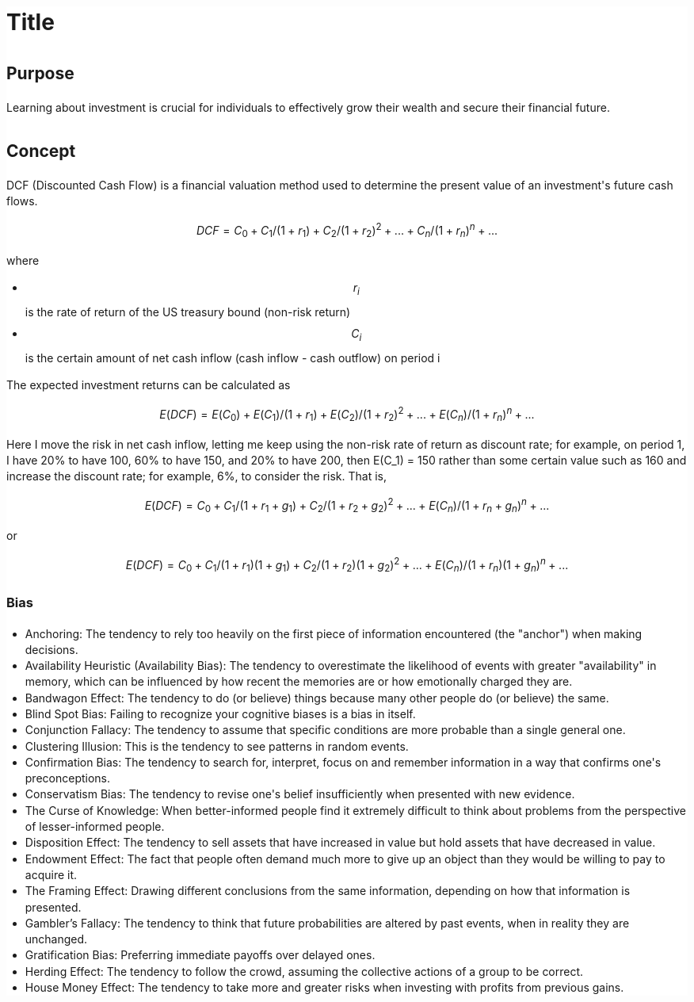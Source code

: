 # Title

## Purpose

Learning about investment is crucial for individuals to effectively grow their wealth and secure their financial future.

## Concept

DCF (Discounted Cash Flow) is a financial valuation method used to determine the present value of an investment's future cash flows.

$$DCF = C_0 + C_1/(1+r_1) + C_2/(1+r_2)^2 + ... + C_n/(1+r_n)^n + ...$$

where

* $$r_i$$ is the rate of return of the US treasury bound (non-risk return)
* $$C_i$$ is the certain amount of net cash inflow (cash inflow - cash outflow) on period i

The expected investment returns can be calculated as

$$E(DCF) = E(C_0) + E(C_1)/(1+r_1) + E(C_2)/(1+r_2)^2 + ... + E(C_n)/(1+r_n)^n + ...$$

Here I move the risk in net cash inflow, letting me keep using the non-risk rate of return as discount rate; for example, on period 1, I have 20% to have 100, 60% to have 150, and 20% to have 200, then E(C_1) = 150 rather than some certain value such as 160 and increase the discount rate; for example, 6%, to consider the risk. That is,

$$E(DCF) = C_0 + C_1/(1+r_1+g_1) + C_2/(1+r_2+g_2)^2 + ... + E(C_n)/(1+r_n+g_n)^n + ...$$

or

$$E(DCF) = C_0 + C_1/(1+r_1)(1+g_1) + C_2/(1+r_2)(1+g_2)^2 + ... + E(C_n)/(1+r_n)(1+g_n)^n + ...$$

### Bias

* Anchoring: The tendency to rely too heavily on the first piece of information encountered (the "anchor") when making decisions.
* Availability Heuristic (Availability Bias): The tendency to overestimate the likelihood of events with greater "availability" in memory, which can be influenced by how recent the memories are or how emotionally charged they are.
* Bandwagon Effect: The tendency to do (or believe) things because many other people do (or believe) the same.
* Blind Spot Bias: Failing to recognize your cognitive biases is a bias in itself.
* Conjunction Fallacy: The tendency to assume that specific conditions are more probable than a single general one.
* Clustering Illusion: This is the tendency to see patterns in random events.
* Confirmation Bias: The tendency to search for, interpret, focus on and remember information in a way that confirms one's preconceptions.
* Conservatism Bias: The tendency to revise one's belief insufficiently when presented with new evidence.
* The Curse of Knowledge: When better-informed people find it extremely difficult to think about problems from the perspective of lesser-informed people.
* Disposition Effect: The tendency to sell assets that have increased in value but hold assets that have decreased in value.
* Endowment Effect: The fact that people often demand much more to give up an object than they would be willing to pay to acquire it.
* The Framing Effect: Drawing different conclusions from the same information, depending on how that information is presented.
* Gambler’s Fallacy: The tendency to think that future probabilities are altered by past events, when in reality they are unchanged.
* Gratification Bias: Preferring immediate payoffs over delayed ones.
* Herding Effect: The tendency to follow the crowd, assuming the collective actions of a group to be correct.
* House Money Effect: The tendency to take more and greater risks when investing with profits from previous gains.